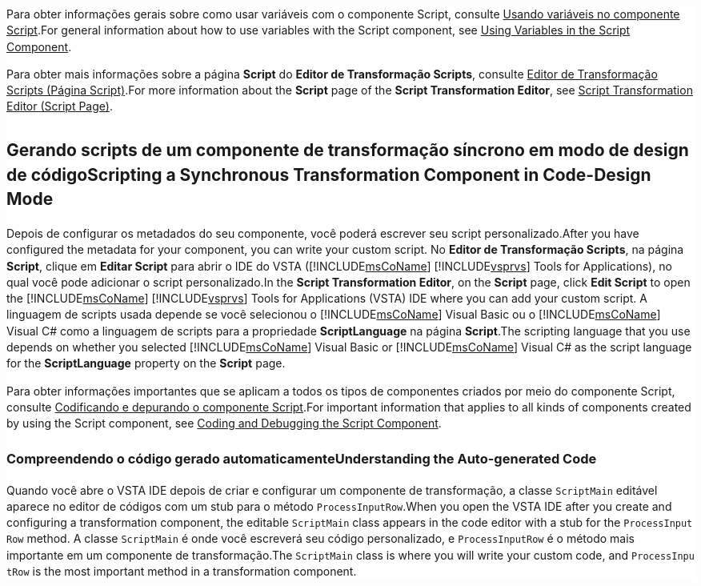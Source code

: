  <span data-ttu-id="91c63-158">Para obter informações gerais sobre como usar variáveis com o componente Script, consulte [Usando variáveis no componente Script](../extending-packages-scripting/data-flow-script-component/using-variables-in-the-script-component.md).</span><span class="sxs-lookup"><span data-stu-id="91c63-158">For general information about how to use variables with the Script component, see [Using Variables in the Script Component](../extending-packages-scripting/data-flow-script-component/using-variables-in-the-script-component.md).</span></span>

 <span data-ttu-id="91c63-159">Para obter mais informações sobre a página **Script** do **Editor de Transformação Scripts**, consulte [Editor de Transformação Scripts &#40;Página Script&#41;](../script-transformation-editor-script-page.md).</span><span class="sxs-lookup"><span data-stu-id="91c63-159">For more information about the **Script** page of the **Script Transformation Editor**, see [Script Transformation Editor &#40;Script Page&#41;](../script-transformation-editor-script-page.md).</span></span>

## <a name="scripting-a-synchronous-transformation-component-in-code-design-mode"></a><span data-ttu-id="91c63-160">Gerando scripts de um componente de transformação síncrono em modo de design de código</span><span class="sxs-lookup"><span data-stu-id="91c63-160">Scripting a Synchronous Transformation Component in Code-Design Mode</span></span>
 <span data-ttu-id="91c63-161">Depois de configurar os metadados do seu componente, você poderá escrever seu script personalizado.</span><span class="sxs-lookup"><span data-stu-id="91c63-161">After you have configured the metadata for your component, you can write your custom script.</span></span> <span data-ttu-id="91c63-162">No **Editor de Transformação Scripts**, na página **Script**, clique em **Editar Script** para abrir o IDE do VSTA ([!INCLUDE[msCoName](../../includes/msconame-md.md)] [!INCLUDE[vsprvs](../../includes/vsprvs-md.md)] Tools for Applications), no qual você pode adicionar o script personalizado.</span><span class="sxs-lookup"><span data-stu-id="91c63-162">In the **Script Transformation Editor**, on the **Script** page, click **Edit Script** to open the [!INCLUDE[msCoName](../../includes/msconame-md.md)] [!INCLUDE[vsprvs](../../includes/vsprvs-md.md)] Tools for Applications (VSTA) IDE where you can add your custom script.</span></span> <span data-ttu-id="91c63-163">A linguagem de scripts usada depende se você selecionou o [!INCLUDE[msCoName](../../includes/msconame-md.md)] Visual Basic ou o [!INCLUDE[msCoName](../../includes/msconame-md.md)] Visual C# como a linguagem de scripts para a propriedade **ScriptLanguage** na página **Script**.</span><span class="sxs-lookup"><span data-stu-id="91c63-163">The scripting language that you use depends on whether you selected [!INCLUDE[msCoName](../../includes/msconame-md.md)] Visual Basic or [!INCLUDE[msCoName](../../includes/msconame-md.md)] Visual C# as the script language for the **ScriptLanguage** property on the **Script** page.</span></span>

 <span data-ttu-id="91c63-164">Para obter informações importantes que se aplicam a todos os tipos de componentes criados por meio do componente Script, consulte [Codificando e depurando o componente Script](../extending-packages-scripting/data-flow-script-component/using-variables-in-the-script-component.md).</span><span class="sxs-lookup"><span data-stu-id="91c63-164">For important information that applies to all kinds of components created by using the Script component, see [Coding and Debugging the Script Component](../extending-packages-scripting/data-flow-script-component/using-variables-in-the-script-component.md).</span></span>

### <a name="understanding-the-auto-generated-code"></a><span data-ttu-id="91c63-165">Compreendendo o código gerado automaticamente</span><span class="sxs-lookup"><span data-stu-id="91c63-165">Understanding the Auto-generated Code</span></span>
 <span data-ttu-id="91c63-166">Quando você abre o VSTA IDE depois de criar e configurar um componente de transformação, a classe `ScriptMain` editável aparece no editor de códigos com um stub para o método `ProcessInputRow`.</span><span class="sxs-lookup"><span data-stu-id="91c63-166">When you open the VSTA IDE after you create and configuring a transformation component, the editable `ScriptMain` class appears in the code editor with a stub for the `ProcessInputRow` method.</span></span> <span data-ttu-id="91c63-167">A classe `ScriptMain` é onde você escreverá seu código personalizado, e `ProcessInputRow` é o método mais importante em um componente de transformação.</span><span class="sxs-lookup"><span data-stu-id="91c63-167">The `ScriptMain` class is where you will write your custom code, and `ProcessInputRow` is the most important method in a transformation component.</span></span>
